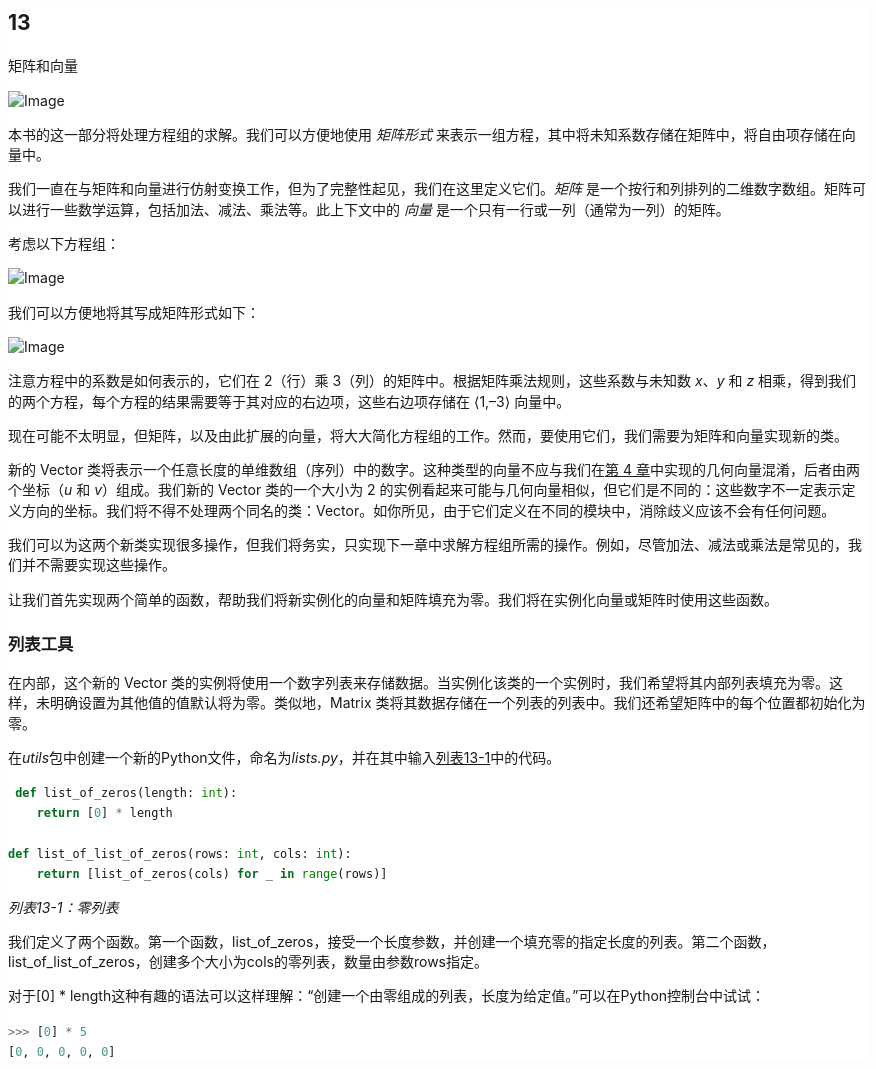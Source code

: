## 13

矩阵和向量

![Image](../images/common01.jpg)

本书的这一部分将处理方程组的求解。我们可以方便地使用 *矩阵形式* 来表示一组方程，其中将未知系数存储在矩阵中，将自由项存储在向量中。

我们一直在与矩阵和向量进行仿射变换工作，但为了完整性起见，我们在这里定义它们。*矩阵* 是一个按行和列排列的二维数字数组。矩阵可以进行一些数学运算，包括加法、减法、乘法等。此上下文中的 *向量* 是一个只有一行或一列（通常为一列）的矩阵。

考虑以下方程组：

![Image](../images/f00337-p1.jpg)

我们可以方便地将其写成矩阵形式如下：

![Image](../images/f00337-p2.jpg)

注意方程中的系数是如何表示的，它们在 2（行）乘 3（列）的矩阵中。根据矩阵乘法规则，这些系数与未知数 *x*、*y* 和 *z* 相乘，得到我们的两个方程，每个方程的结果需要等于其对应的右边项，这些右边项存储在 ⟨1,–3⟩ 向量中。

现在可能不太明显，但矩阵，以及由此扩展的向量，将大大简化方程组的工作。然而，要使用它们，我们需要为矩阵和向量实现新的类。

新的 Vector 类将表示一个任意长度的单维数组（序列）中的数字。这种类型的向量不应与我们在[第 4 章](ch04.xhtml#ch04)中实现的几何向量混淆，后者由两个坐标（*u* 和 *v*）组成。我们新的 Vector 类的一个大小为 2 的实例看起来可能与几何向量相似，但它们是不同的：这些数字不一定表示定义方向的坐标。我们将不得不处理两个同名的类：Vector。如你所见，由于它们定义在不同的模块中，消除歧义应该不会有任何问题。

我们可以为这两个新类实现很多操作，但我们将务实，只实现下一章中求解方程组所需的操作。例如，尽管加法、减法或乘法是常见的，我们并不需要实现这些操作。

让我们首先实现两个简单的函数，帮助我们将新实例化的向量和矩阵填充为零。我们将在实例化向量或矩阵时使用这些函数。

### **列表工具**

在内部，这个新的 Vector 类的实例将使用一个数字列表来存储数据。当实例化该类的一个实例时，我们希望将其内部列表填充为零。这样，未明确设置为其他值的值默认将为零。类似地，Matrix 类将其数据存储在一个列表的列表中。我们还希望矩阵中的每个位置都初始化为零。

在*utils*包中创建一个新的Python文件，命名为*lists.py*，并在其中输入[列表13-1](ch13.xhtml#ch13lis1)中的代码。

```py
 def list_of_zeros(length: int):
    return [0] * length

def list_of_list_of_zeros(rows: int, cols: int):
    return [list_of_zeros(cols) for _ in range(rows)]
```

*列表13-1：零列表*

我们定义了两个函数。第一个函数，list_of_zeros，接受一个长度参数，并创建一个填充零的指定长度的列表。第二个函数，list_of_list_of_zeros，创建多个大小为cols的零列表，数量由参数rows指定。

对于[0] * length这种有趣的语法可以这样理解：“创建一个由零组成的列表，长度为给定值。”可以在Python控制台中试试：

```py
>>> [0] * 5
[0, 0, 0, 0, 0]
```
